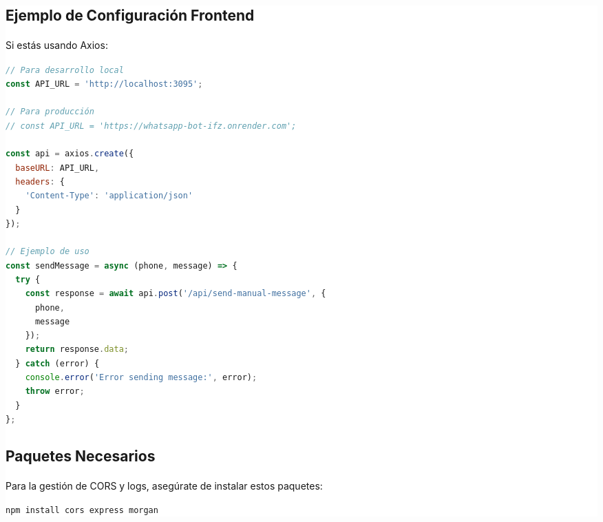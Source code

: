 ## Ejemplo de Configuración Frontend

Si estás usando Axios:

```javascript
// Para desarrollo local
const API_URL = 'http://localhost:3095';

// Para producción 
// const API_URL = 'https://whatsapp-bot-ifz.onrender.com';

const api = axios.create({
  baseURL: API_URL,
  headers: {
    'Content-Type': 'application/json'
  }
});

// Ejemplo de uso
const sendMessage = async (phone, message) => {
  try {
    const response = await api.post('/api/send-manual-message', {
      phone,
      message
    });
    return response.data;
  } catch (error) {
    console.error('Error sending message:', error);
    throw error;
  }
};
```

## Paquetes Necesarios

Para la gestión de CORS y logs, asegúrate de instalar estos paquetes:

```bash
npm install cors express morgan
``` 